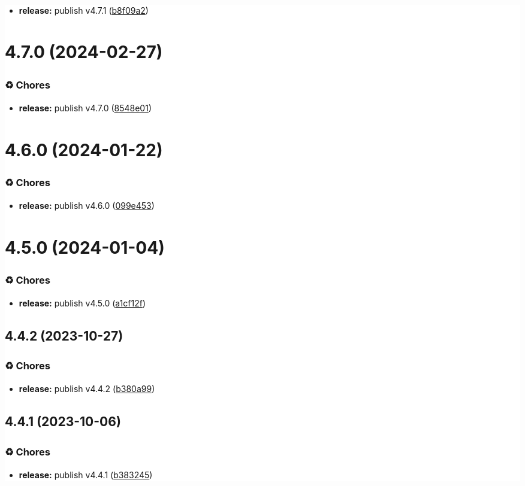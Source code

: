 * **release:** publish v4.7.1 ([b8f09a2](https://github.com/alvis/presetter/commit/b8f09a2f081a87c382fd825d74b4a318112aedba))



# 4.7.0 (2024-02-27)


### ♻️ Chores

* **release:** publish v4.7.0 ([8548e01](https://github.com/alvis/presetter/commit/8548e017290d36016cc3d3482ae2e78d2251e873))



# 4.6.0 (2024-01-22)


### ♻️ Chores

* **release:** publish v4.6.0 ([099e453](https://github.com/alvis/presetter/commit/099e453fd53b7b21130af1db2cca417780611b16))



# 4.5.0 (2024-01-04)


### ♻️ Chores

* **release:** publish v4.5.0 ([a1cf12f](https://github.com/alvis/presetter/commit/a1cf12f025d8d1b2b98804e8e861804261878954))



## 4.4.2 (2023-10-27)


### ♻️ Chores

* **release:** publish v4.4.2 ([b380a99](https://github.com/alvis/presetter/commit/b380a990b235102ce988b59237dd00a138602d71))



## 4.4.1 (2023-10-06)


### ♻️ Chores

* **release:** publish v4.4.1 ([b383245](https://github.com/alvis/presetter/commit/b3832456a2aec9cd2c55240007d490e3b8c00090))


